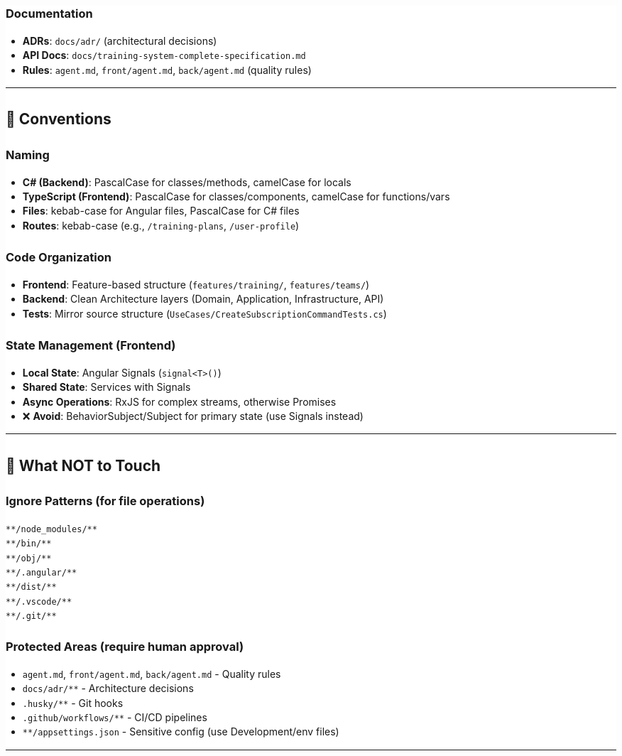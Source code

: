 ### Documentation
- **ADRs**: `docs/adr/` (architectural decisions)
- **API Docs**: `docs/training-system-complete-specification.md`
- **Rules**: `agent.md`, `front/agent.md`, `back/agent.md` (quality rules)

---

## 🎨 Conventions

### Naming
- **C# (Backend)**: PascalCase for classes/methods, camelCase for locals
- **TypeScript (Frontend)**: PascalCase for classes/components, camelCase for functions/vars
- **Files**: kebab-case for Angular files, PascalCase for C# files
- **Routes**: kebab-case (e.g., `/training-plans`, `/user-profile`)

### Code Organization
- **Frontend**: Feature-based structure (`features/training/`, `features/teams/`)
- **Backend**: Clean Architecture layers (Domain, Application, Infrastructure, API)
- **Tests**: Mirror source structure (`UseCases/CreateSubscriptionCommandTests.cs`)

### State Management (Frontend)
- **Local State**: Angular Signals (`signal<T>()`)
- **Shared State**: Services with Signals
- **Async Operations**: RxJS for complex streams, otherwise Promises
- ❌ **Avoid**: BehaviorSubject/Subject for primary state (use Signals instead)

---

## 🚫 What NOT to Touch

### Ignore Patterns (for file operations)
```
**/node_modules/**
**/bin/**
**/obj/**
**/.angular/**
**/dist/**
**/.vscode/**
**/.git/**
```

### Protected Areas (require human approval)
- `agent.md`, `front/agent.md`, `back/agent.md` - Quality rules
- `docs/adr/**` - Architecture decisions
- `.husky/**` - Git hooks
- `.github/workflows/**` - CI/CD pipelines
- `**/appsettings.json` - Sensitive config (use Development/env files)

---
